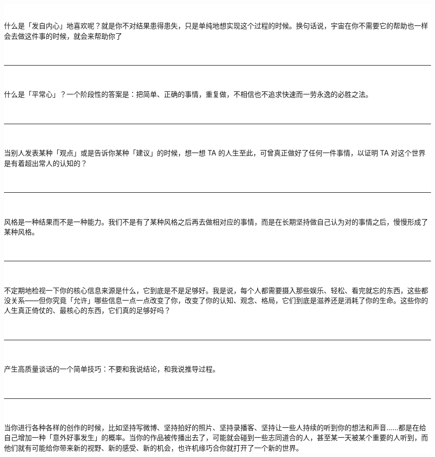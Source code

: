 
<br> 

什么是「发自内心」地喜欢呢？就是你不对结果患得患失，只是单纯地想实现这个过程的时候。换句话说，宇宙在你不需要它的帮助也一样会去做这件事的时候，就会来帮助你了

<br>

---

<br> 

什么是「平常心」？一个阶段性的答案是：把简单、正确的事情，重复做，不相信也不追求快速而一劳永逸的必胜之法。

<br>

---

<br> 

当别人发表某种「观点」或是告诉你某种「建议」的时候，想一想 TA 的人生至此，可曾真正做好了任何一件事情，以证明 TA 对这个世界是有着超出常人的认知的？

<br>

---

<br> 

风格是一种结果而不是一种能力。我们不是有了某种风格之后再去做相对应的事情，而是在长期坚持做自己认为对的事情之后，慢慢形成了某种风格。

<br>

---

<br> 

不定期地检视一下你的核心信息来源是什么，它到底是不是足够好。我是说，每个人都需要摄入那些娱乐、轻松、看完就忘的东西，这些都没关系——但你究竟「允许」哪些信息一点一点改变了你，改变了你的认知、观念、格局，它们到底是滋养还是消耗了你的生命。这些你的人生真正倚仗的、最核心的东西，它们真的足够好吗？

<br>

---

<br> 

产生高质量谈话的一个简单技巧：不要和我说结论，和我说推导过程。

<br>

---

<br> 

当你进行各种各样的创作的时候，比如坚持写微博、坚持拍好的照片、坚持录播客、坚持让一些人持续的听到你的想法和声音......都是在给自己增加一种「意外好事发生」的概率。当你的作品被传播出去了，可能就会碰到一些志同道合的人，甚至某一天被某个重要的人听到，而他们就有可能给你带来新的视野、新的感受、新的机会，也许机缘巧合你就打开了一个新的世界。


